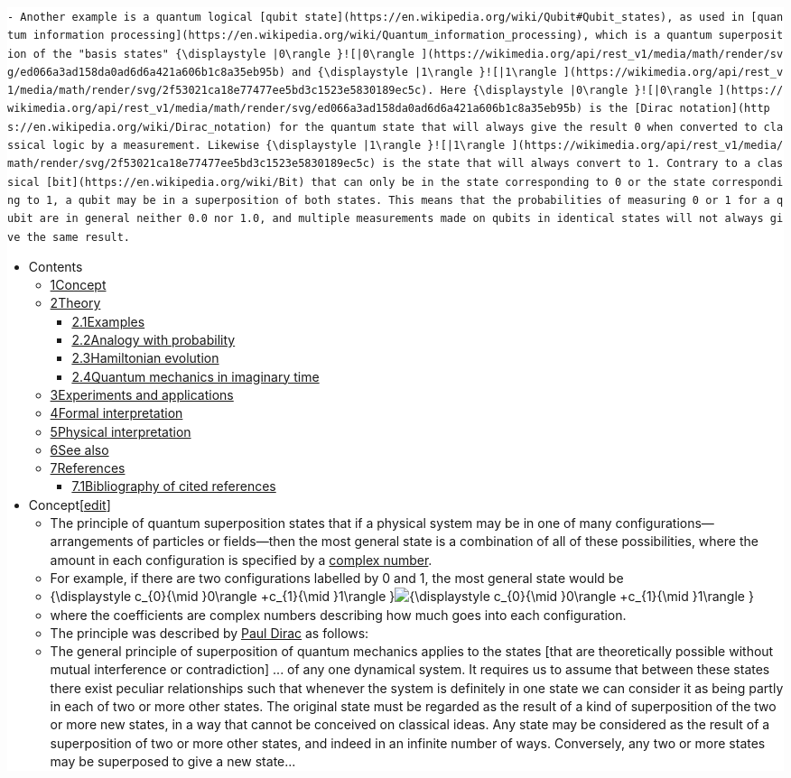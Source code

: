 	- Another example is a quantum logical [qubit state](https://en.wikipedia.org/wiki/Qubit#Qubit_states), as used in [quantum information processing](https://en.wikipedia.org/wiki/Quantum_information_processing), which is a quantum superposition of the "basis states" {\displaystyle |0\rangle }![|0\rangle ](https://wikimedia.org/api/rest_v1/media/math/render/svg/ed066a3ad158da0ad6d6a421a606b1c8a35eb95b) and {\displaystyle |1\rangle }![|1\rangle ](https://wikimedia.org/api/rest_v1/media/math/render/svg/2f53021ca18e77477ee5bd3c1523e5830189ec5c). Here {\displaystyle |0\rangle }![|0\rangle ](https://wikimedia.org/api/rest_v1/media/math/render/svg/ed066a3ad158da0ad6d6a421a606b1c8a35eb95b) is the [Dirac notation](https://en.wikipedia.org/wiki/Dirac_notation) for the quantum state that will always give the result 0 when converted to classical logic by a measurement. Likewise {\displaystyle |1\rangle }![|1\rangle ](https://wikimedia.org/api/rest_v1/media/math/render/svg/2f53021ca18e77477ee5bd3c1523e5830189ec5c) is the state that will always convert to 1. Contrary to a classical [bit](https://en.wikipedia.org/wiki/Bit) that can only be in the state corresponding to 0 or the state corresponding to 1, a qubit may be in a superposition of both states. This means that the probabilities of measuring 0 or 1 for a qubit are in general neither 0.0 nor 1.0, and multiple measurements made on qubits in identical states will not always give the same result.
- Contents
	- [1Concept](https://en.wikipedia.org/wiki/Quantum_superposition#Concept)
	- [2Theory](https://en.wikipedia.org/wiki/Quantum_superposition#Theory)
		- [2.1Examples](https://en.wikipedia.org/wiki/Quantum_superposition#Examples)
		- [2.2Analogy with probability](https://en.wikipedia.org/wiki/Quantum_superposition#Analogy_with_probability)
		- [2.3Hamiltonian evolution](https://en.wikipedia.org/wiki/Quantum_superposition#Hamiltonian_evolution)
		- [2.4Quantum mechanics in imaginary time](https://en.wikipedia.org/wiki/Quantum_superposition#Quantum_mechanics_in_imaginary_time)
	- [3Experiments and applications](https://en.wikipedia.org/wiki/Quantum_superposition#Experiments_and_applications)
	- [4Formal interpretation](https://en.wikipedia.org/wiki/Quantum_superposition#Formal_interpretation)
	- [5Physical interpretation](https://en.wikipedia.org/wiki/Quantum_superposition#Physical_interpretation)
	- [6See also](https://en.wikipedia.org/wiki/Quantum_superposition#See_also)
	- [7References](https://en.wikipedia.org/wiki/Quantum_superposition#References)
		- [7.1Bibliography of cited references](https://en.wikipedia.org/wiki/Quantum_superposition#Bibliography_of_cited_references)
- Concept[[edit](https://en.wikipedia.org/w/index.php?title=Quantum_superposition&action=edit&section=1)]
	- The principle of quantum superposition states that if a physical system may be in one of many configurations—arrangements of particles or fields—then the most general state is a combination of all of these possibilities, where the amount in each configuration is specified by a [complex number](https://en.wikipedia.org/wiki/Complex_number).
	- For example, if there are two configurations labelled by 0 and 1, the most general state would be
	- {\displaystyle c_{0}{\mid }0\rangle +c_{1}{\mid }1\rangle }![{\displaystyle c_{0}{\mid }0\rangle +c_{1}{\mid }1\rangle }](https://wikimedia.org/api/rest_v1/media/math/render/svg/dce7517939a363a58d780f90fd04ab537ec516e9)
	- where the coefficients are complex numbers describing how much goes into each configuration.
	- The principle was described by [Paul Dirac](https://en.wikipedia.org/wiki/Paul_Dirac) as follows:
	- The general principle of superposition of quantum mechanics applies to the states [that are theoretically possible without mutual interference or contradiction] ... of any one dynamical system. It requires us to assume that between these states there exist peculiar relationships such that whenever the system is definitely in one state we can consider it as being partly in each of two or more other states. The original state must be regarded as the result of a kind of superposition of the two or more new states, in a way that cannot be conceived on classical ideas. Any state may be considered as the result of a superposition of two or more other states, and indeed in an infinite number of ways. Conversely, any two or more states may be superposed to give a new state...